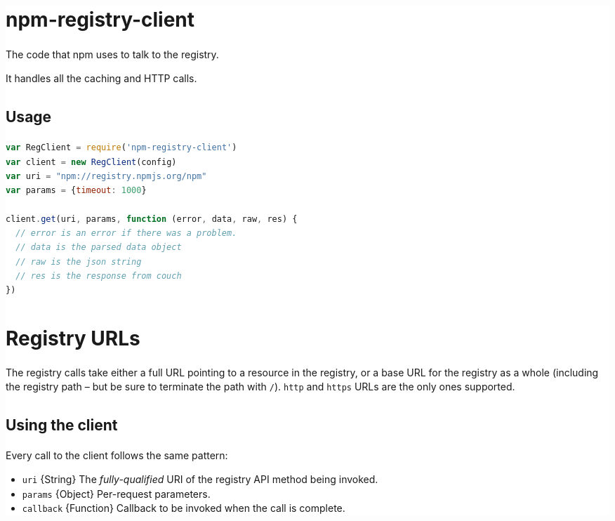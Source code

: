 # npm-registry-client

The code that npm uses to talk to the registry.

It handles all the caching and HTTP calls.


























<extoc></extoc>

## Usage

```javascript
var RegClient = require('npm-registry-client')
var client = new RegClient(config)
var uri = "npm://registry.npmjs.org/npm"
var params = {timeout: 1000}

client.get(uri, params, function (error, data, raw, res) {
  // error is an error if there was a problem.
  // data is the parsed data object
  // raw is the json string
  // res is the response from couch
})
```

# Registry URLs

The registry calls take either a full URL pointing to a resource in the
registry, or a base URL for the registry as a whole (including the registry
path – but be sure to terminate the path with `/`). `http` and `https` URLs are
the only ones supported.

## Using the client

Every call to the client follows the same pattern:

* `uri` {String} The *fully-qualified* URI of the registry API method being
  invoked.
* `params` {Object} Per-request parameters.
* `callback` {Function} Callback to be invoked when the call is complete.
